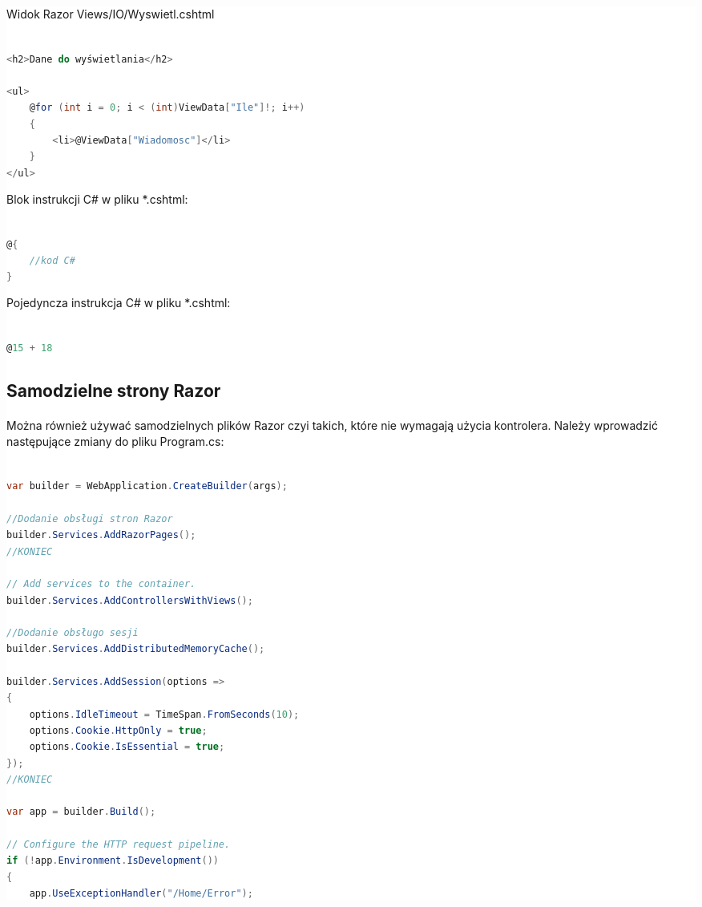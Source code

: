 Widok Razor Views/IO/Wyswietl.cshtml

```cs

<h2>Dane do wyświetlania</h2>

<ul>
    @for (int i = 0; i < (int)ViewData["Ile"]!; i++)
    {
        <li>@ViewData["Wiadomosc"]</li>
    }
</ul>


```

Blok instrukcji C# w pliku *.cshtml:

```cs

@{
    //kod C#
}

```

Pojedyncza instrukcja C# w pliku *.cshtml:

```cs

@15 + 18

```

## Samodzielne strony Razor

Można również używać samodzielnych plików Razor czyi takich, które nie wymagają użycia kontrolera. Należy wprowadzić następujące zmiany do pliku Program.cs:

```cs

var builder = WebApplication.CreateBuilder(args);

//Dodanie obsługi stron Razor
builder.Services.AddRazorPages();
//KONIEC

// Add services to the container.
builder.Services.AddControllersWithViews();

//Dodanie obsługo sesji
builder.Services.AddDistributedMemoryCache();

builder.Services.AddSession(options =>
{
    options.IdleTimeout = TimeSpan.FromSeconds(10);
    options.Cookie.HttpOnly = true;
    options.Cookie.IsEssential = true;
});
//KONIEC

var app = builder.Build();

// Configure the HTTP request pipeline.
if (!app.Environment.IsDevelopment())
{
    app.UseExceptionHandler("/Home/Error");
```